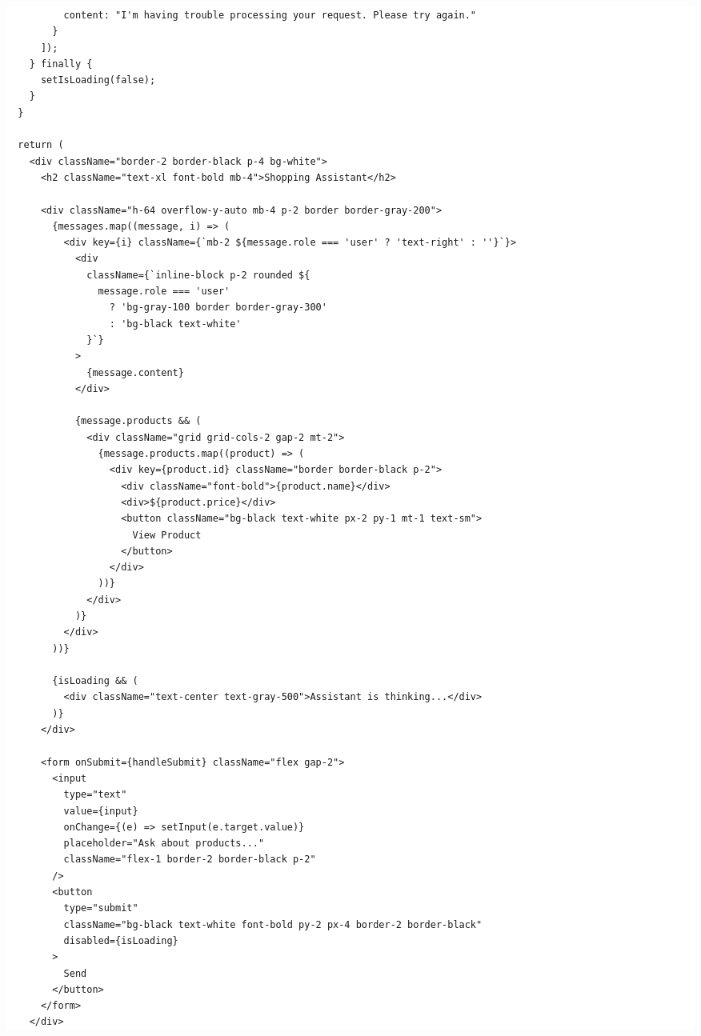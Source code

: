 ```tsx
          content: "I'm having trouble processing your request. Please try again."
        }
      ]);
    } finally {
      setIsLoading(false);
    }
  }

  return (
    <div className="border-2 border-black p-4 bg-white">
      <h2 className="text-xl font-bold mb-4">Shopping Assistant</h2>
      
      <div className="h-64 overflow-y-auto mb-4 p-2 border border-gray-200">
        {messages.map((message, i) => (
          <div key={i} className={`mb-2 ${message.role === 'user' ? 'text-right' : ''}`}>
            <div 
              className={`inline-block p-2 rounded ${
                message.role === 'user' 
                  ? 'bg-gray-100 border border-gray-300' 
                  : 'bg-black text-white'
              }`}
            >
              {message.content}
            </div>
            
            {message.products && (
              <div className="grid grid-cols-2 gap-2 mt-2">
                {message.products.map((product) => (
                  <div key={product.id} className="border border-black p-2">
                    <div className="font-bold">{product.name}</div>
                    <div>${product.price}</div>
                    <button className="bg-black text-white px-2 py-1 mt-1 text-sm">
                      View Product
                    </button>
                  </div>
                ))}
              </div>
            )}
          </div>
        ))}
        
        {isLoading && (
          <div className="text-center text-gray-500">Assistant is thinking...</div>
        )}
      </div>
      
      <form onSubmit={handleSubmit} className="flex gap-2">
        <input
          type="text"
          value={input}
          onChange={(e) => setInput(e.target.value)}
          placeholder="Ask about products..."
          className="flex-1 border-2 border-black p-2"
        />
        <button 
          type="submit" 
          className="bg-black text-white font-bold py-2 px-4 border-2 border-black"
          disabled={isLoading}
        >
          Send
        </button>
      </form>
    </div>
```